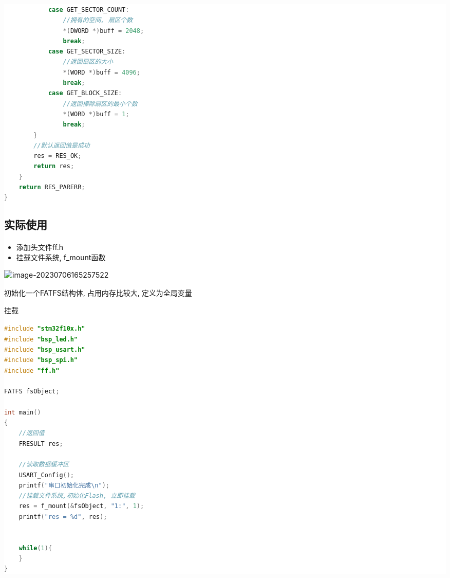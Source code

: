 ```c
			case GET_SECTOR_COUNT:
				//拥有的空间, 扇区个数
				*(DWORD *)buff = 2048;
				break;
			case GET_SECTOR_SIZE:
				//返回扇区的大小
				*(WORD *)buff = 4096;
				break;
			case GET_BLOCK_SIZE:
				//返回擦除扇区的最小个数
				*(WORD *)buff = 1;
				break;		
		}
		//默认返回值是成功
		res = RES_OK;
		return res;
	}
	return RES_PARERR;
}
```



## 实际使用

+   添加头文件ff.h
+   挂载文件系统, f_mount函数

![image-20230706165257522](https://picture-01-1316374204.cos.ap-beijing.myqcloud.com/image/202310281050202.png)

初始化一个FATFS结构体, 占用内存比较大, 定义为全局变量

挂载

```c
#include "stm32f10x.h"
#include "bsp_led.h"
#include "bsp_usart.h"
#include "bsp_spi.h"
#include "ff.h"

FATFS fsObject;

int main()
{
	//返回值
	FRESULT res;
	
	//读取数据缓冲区
	USART_Config();
	printf("串口初始化完成\n");
	//挂载文件系统,初始化Flash, 立即挂载
	res = f_mount(&fsObject, "1:", 1);
	printf("res = %d", res);
	
	
	while(1){
    }
}
```
